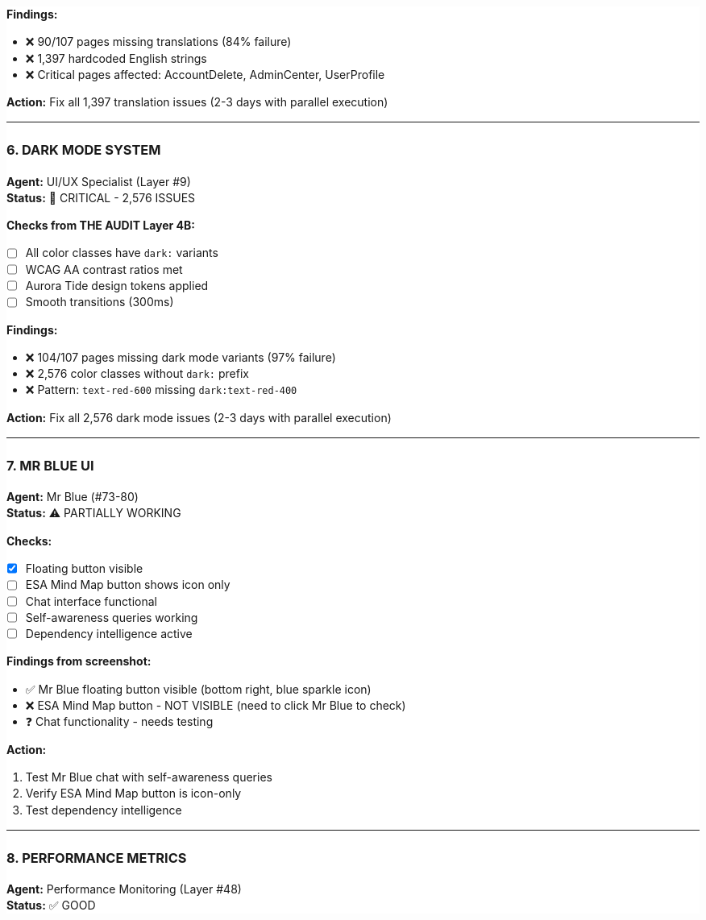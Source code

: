 **Findings:**
- ❌ 90/107 pages missing translations (84% failure)
- ❌ 1,397 hardcoded English strings
- ❌ Critical pages affected: AccountDelete, AdminCenter, UserProfile

**Action:** Fix all 1,397 translation issues (2-3 days with parallel execution)

---

### 6. DARK MODE SYSTEM
**Agent:** UI/UX Specialist (Layer #9)  
**Status:** 🔴 CRITICAL - 2,576 ISSUES

**Checks from THE AUDIT Layer 4B:**
- [ ] All color classes have `dark:` variants
- [ ] WCAG AA contrast ratios met
- [ ] Aurora Tide design tokens applied
- [ ] Smooth transitions (300ms)

**Findings:**
- ❌ 104/107 pages missing dark mode variants (97% failure)
- ❌ 2,576 color classes without `dark:` prefix
- ❌ Pattern: `text-red-600` missing `dark:text-red-400`

**Action:** Fix all 2,576 dark mode issues (2-3 days with parallel execution)

---

### 7. MR BLUE UI
**Agent:** Mr Blue (#73-80)  
**Status:** ⚠️ PARTIALLY WORKING

**Checks:**
- [x] Floating button visible
- [ ] ESA Mind Map button shows icon only
- [ ] Chat interface functional
- [ ] Self-awareness queries working
- [ ] Dependency intelligence active

**Findings from screenshot:**
- ✅ Mr Blue floating button visible (bottom right, blue sparkle icon)
- ❌ ESA Mind Map button - NOT VISIBLE (need to click Mr Blue to check)
- ❓ Chat functionality - needs testing

**Action:** 
1. Test Mr Blue chat with self-awareness queries
2. Verify ESA Mind Map button is icon-only
3. Test dependency intelligence

---

### 8. PERFORMANCE METRICS
**Agent:** Performance Monitoring (Layer #48)  
**Status:** ✅ GOOD

